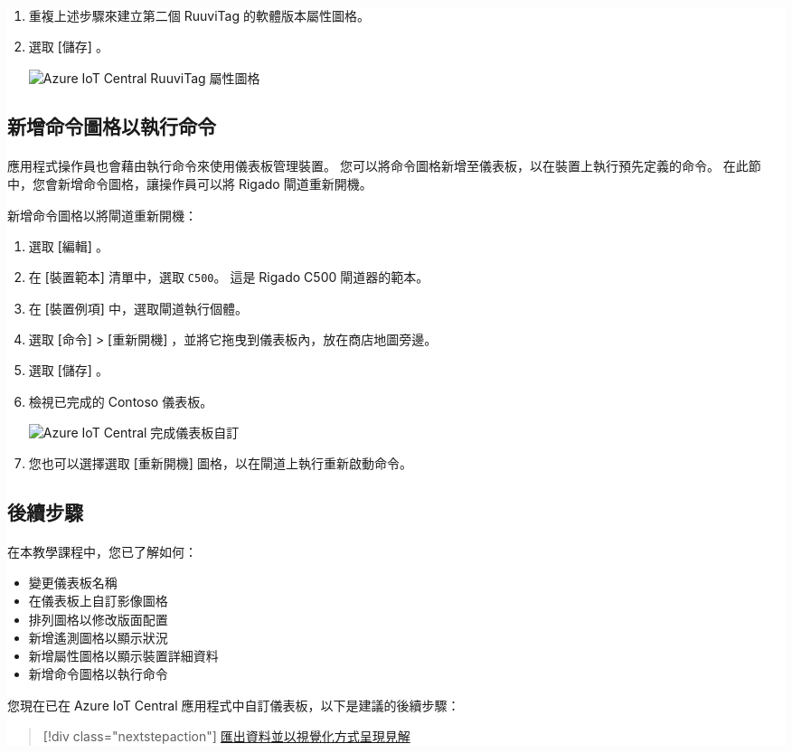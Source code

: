 1. 重複上述步驟來建立第二個 RuuviTag 的軟體版本屬性圖格。 

1. 選取 [儲存]  。  

    ![Azure IoT Central RuuviTag 屬性圖格](./media/tutorial-in-store-analytics-customize-dashboard/add-ruuvi-property-tiles.png)

## <a name="add-command-tiles-to-run-commands"></a>新增命令圖格以執行命令
應用程式操作員也會藉由執行命令來使用儀表板管理裝置。 您可以將命令圖格新增至儀表板，以在裝置上執行預先定義的命令。 在此節中，您會新增命令圖格，讓操作員可以將 Rigado 閘道重新開機。 

新增命令圖格以將閘道重新開機：

1. 選取 [編輯]  。 

1. 在 [裝置範本]  清單中，選取 `C500`。 這是 Rigado C500 閘道器的範本。 

1. 在 [裝置例項]  中，選取閘道執行個體。

1. 選取 [命令] > [重新開機]  ，並將它拖曳到儀表板內，放在商店地圖旁邊。 

1. 選取 [儲存]  。 

1. 檢視已完成的 Contoso 儀表板。 

    ![Azure IoT Central 完成儀表板自訂](./media/tutorial-in-store-analytics-customize-dashboard/completed-dashboard.png)

1. 您也可以選擇選取 [重新開機]  圖格，以在閘道上執行重新啟動命令。

## <a name="next-steps"></a>後續步驟
在本教學課程中，您已了解如何：

* 變更儀表板名稱
* 在儀表板上自訂影像圖格
* 排列圖格以修改版面配置
* 新增遙測圖格以顯示狀況
* 新增屬性圖格以顯示裝置詳細資料
* 新增命令圖格以執行命令

您現在已在 Azure IoT Central 應用程式中自訂儀表板，以下是建議的後續步驟：

> [!div class="nextstepaction"]
> [匯出資料並以視覺化方式呈現見解](./tutorial-in-store-analytics-export-data-visualize-insights.md)
